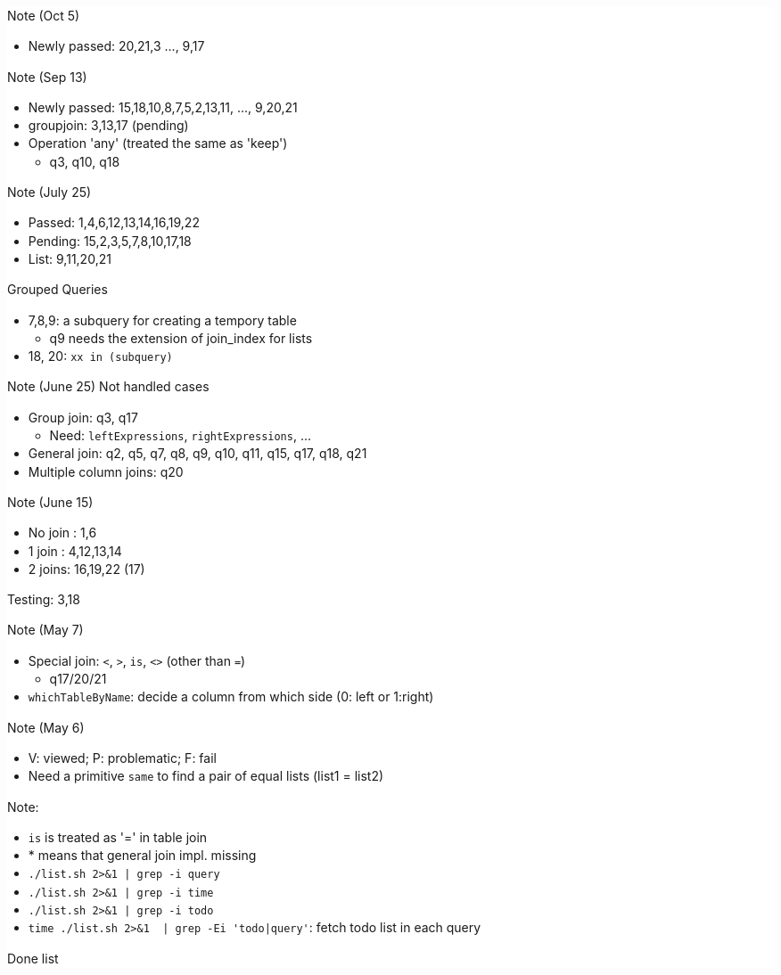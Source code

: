 Note (Oct 5)

- Newly passed: 20,21,3 ..., 9,17

Note (Sep 13)

- Newly passed: 15,18,10,8,7,5,2,13,11, ..., 9,20,21
- groupjoin: 3,13,17 (pending)
- Operation 'any' (treated the same as 'keep')
    + q3, q10, q18

Note (July 25)

- Passed: 1,4,6,12,13,14,16,19,22
- Pending: 15,2,3,5,7,8,10,17,18
- List: 9,11,20,21

Grouped Queries

- 7,8,9: a subquery for creating a tempory table
    + q9 needs the extension of join_index for lists
- 18, 20: `xx in (subquery)`

Note (June 25) Not handled cases

- Group join: q3, q17
    + Need: `leftExpressions`, `rightExpressions`, ...
- General join: q2, q5, q7, q8, q9, q10, q11, q15, q17, q18, q21
- Multiple column joins: q20

Note (June 15)

- No join : 1,6
- 1  join : 4,12,13,14
- 2  joins: 16,19,22 (17)

Testing: 3,18

Note (May 7)

- Special join: `<`, `>`, `is`, `<>` (other than `=`)
    + q17/20/21
- `whichTableByName`: decide a column from which side (0: left or 1:right)

Note (May 6)

- V: viewed; P: problematic; F: fail
- Need a primitive `same` to find a pair of equal lists (list1 = list2)

Note:

- `is` is treated as '=' in table join
- \* means that general join impl. missing
- `./list.sh 2>&1 | grep -i query`
- `./list.sh 2>&1 | grep -i time`
- `./list.sh 2>&1 | grep -i todo`
- `time ./list.sh 2>&1  | grep -Ei 'todo|query'`: fetch todo list in each query


Done list
